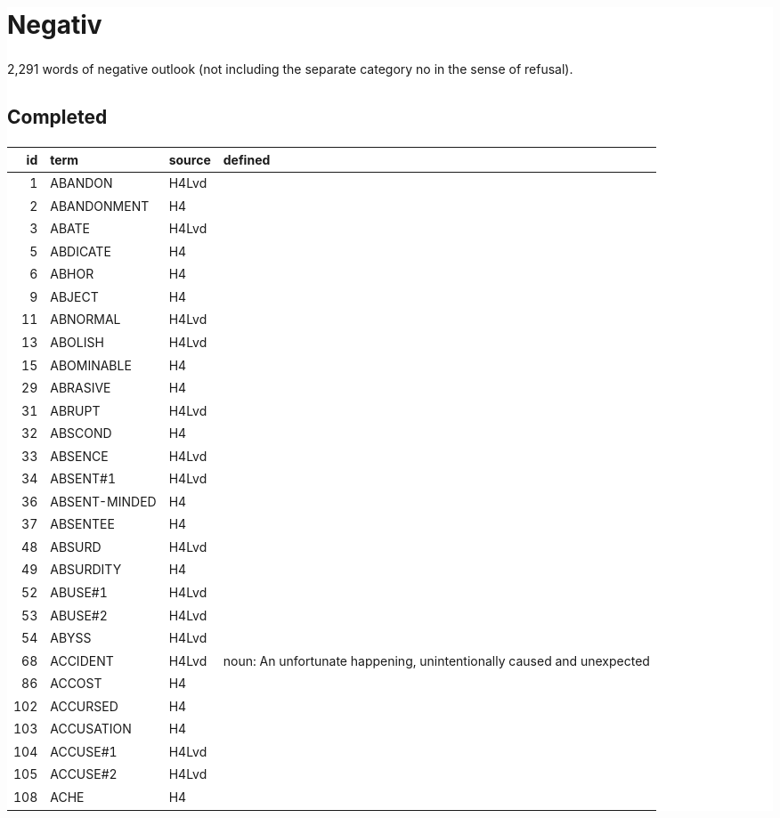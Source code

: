 # Negativ

2,291 words of negative outlook (not including the separate category no in the sense of refusal).

## Completed

|    id | term             | source   | defined                                                                                                                                               |
|------:|:-----------------|:---------|:------------------------------------------------------------------------------------------------------------------------------------------------------|
|     1 | ABANDON          | H4Lvd    |                                                                                                                                                       |
|     2 | ABANDONMENT      | H4       |                                                                                                                                                       |
|     3 | ABATE            | H4Lvd    |                                                                                                                                                       |
|     5 | ABDICATE         | H4       |                                                                                                                                                       |
|     6 | ABHOR            | H4       |                                                                                                                                                       |
|     9 | ABJECT           | H4       |                                                                                                                                                       |
|    11 | ABNORMAL         | H4Lvd    |                                                                                                                                                       |
|    13 | ABOLISH          | H4Lvd    |                                                                                                                                                       |
|    15 | ABOMINABLE       | H4       |                                                                                                                                                       |
|    29 | ABRASIVE         | H4       |                                                                                                                                                       |
|    31 | ABRUPT           | H4Lvd    |                                                                                                                                                       |
|    32 | ABSCOND          | H4       |                                                                                                                                                       |
|    33 | ABSENCE          | H4Lvd    |                                                                                                                                                       |
|    34 | ABSENT#1         | H4Lvd    |                                                                                                                                                       |
|    36 | ABSENT-MINDED    | H4       |                                                                                                                                                       |
|    37 | ABSENTEE         | H4       |                                                                                                                                                       |
|    48 | ABSURD           | H4Lvd    |                                                                                                                                                       |
|    49 | ABSURDITY        | H4       |                                                                                                                                                       |
|    52 | ABUSE#1          | H4Lvd    |                                                                                                                                                       |
|    53 | ABUSE#2          | H4Lvd    |                                                                                                                                                       |
|    54 | ABYSS            | H4Lvd    |                                                                                                                                                       |
|    68 | ACCIDENT         | H4Lvd    | noun: An unfortunate happening, unintentionally caused and unexpected                                                                                 |
|    86 | ACCOST           | H4       |                                                                                                                                                       |
|   102 | ACCURSED         | H4       |                                                                                                                                                       |
|   103 | ACCUSATION       | H4       |                                                                                                                                                       |
|   104 | ACCUSE#1         | H4Lvd    |                                                                                                                                                       |
|   105 | ACCUSE#2         | H4Lvd    |                                                                                                                                                       |
|   108 | ACHE             | H4       |                                                                                                                                                       |
